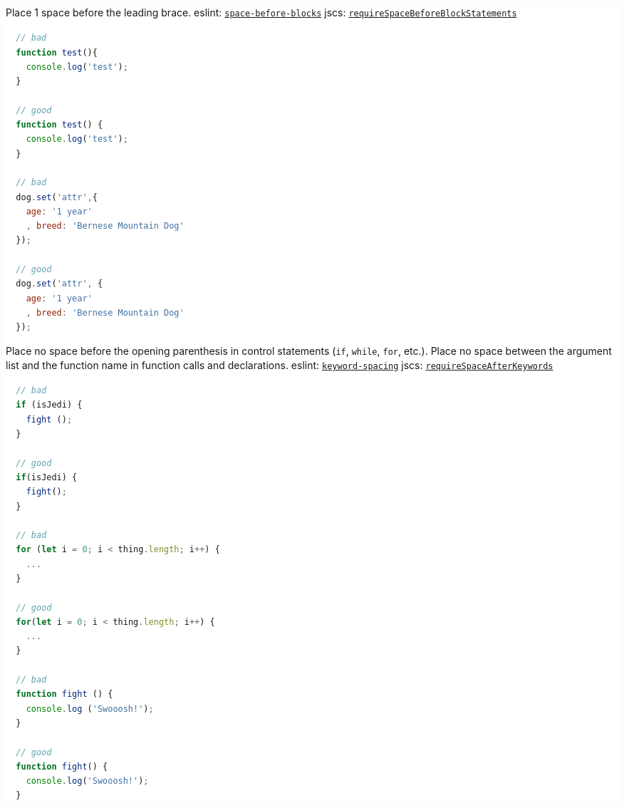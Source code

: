 Place 1 space before the leading brace. eslint: [`space-before-blocks`](http://eslint.org/docs/rules/space-before-blocks.html) jscs: [`requireSpaceBeforeBlockStatements`](http://jscs.info/rule/requireSpaceBeforeBlockStatements)

```javascript
  // bad
  function test(){
    console.log('test');
  }

  // good
  function test() {
    console.log('test');
  }

  // bad
  dog.set('attr',{
    age: '1 year'
    , breed: 'Bernese Mountain Dog'
  });

  // good
  dog.set('attr', {
    age: '1 year'
    , breed: 'Bernese Mountain Dog'
  });
```

Place no space before the opening parenthesis in control statements (`if`, `while`, `for`, etc.). Place no space between the argument list and the function name in function calls and declarations. eslint: [`keyword-spacing`](http://eslint.org/docs/rules/keyword-spacing.html) jscs: [`requireSpaceAfterKeywords`](http://jscs.info/rule/requireSpaceAfterKeywords)

```javascript
  // bad
  if (isJedi) {
    fight ();
  }

  // good
  if(isJedi) {
    fight();
  }

  // bad
  for (let i = 0; i < thing.length; i++) {
    ...
  }

  // good
  for(let i = 0; i < thing.length; i++) {
    ...
  }

  // bad
  function fight () {
    console.log ('Swooosh!');
  }

  // good
  function fight() {
    console.log('Swooosh!');
  }
```
